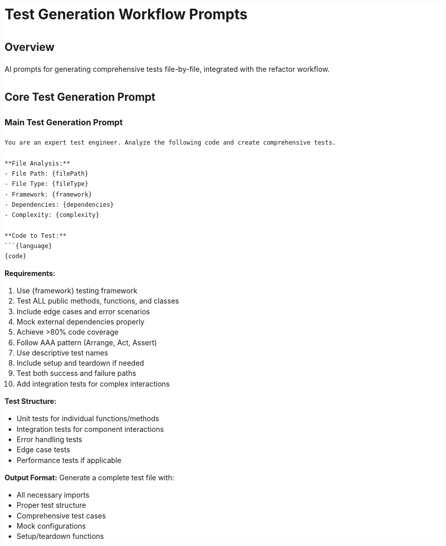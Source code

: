 # Test Generation Workflow Prompts

## Overview
AI prompts for generating comprehensive tests file-by-file, integrated with the refactor workflow.

## Core Test Generation Prompt

### Main Test Generation Prompt
```
You are an expert test engineer. Analyze the following code and create comprehensive tests.

**File Analysis:**
- File Path: {filePath}
- File Type: {fileType}
- Framework: {framework}
- Dependencies: {dependencies}
- Complexity: {complexity}

**Code to Test:**
```{language}
{code}
```

**Requirements:**
1. Use {framework} testing framework
2. Test ALL public methods, functions, and classes
3. Include edge cases and error scenarios
4. Mock external dependencies properly
5. Achieve >80% code coverage
6. Follow AAA pattern (Arrange, Act, Assert)
7. Use descriptive test names
8. Include setup and teardown if needed
9. Test both success and failure paths
10. Add integration tests for complex interactions

**Test Structure:**
- Unit tests for individual functions/methods
- Integration tests for component interactions
- Error handling tests
- Edge case tests
- Performance tests if applicable

**Output Format:**
Generate a complete test file with:
- All necessary imports
- Proper test structure
- Comprehensive test cases
- Mock configurations
- Setup/teardown functions
